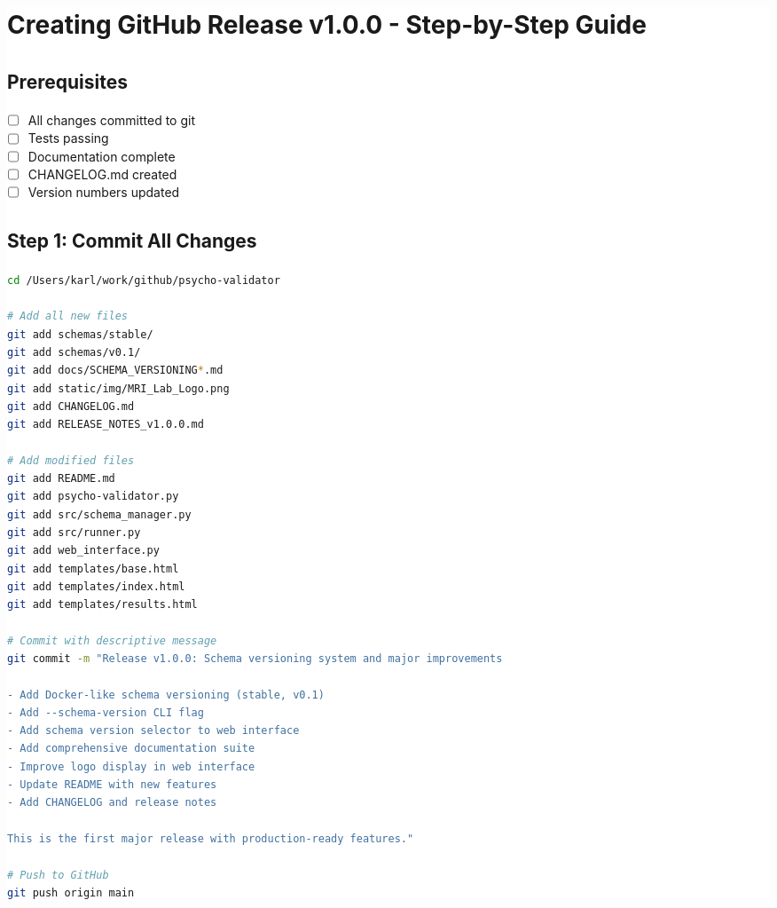 # Creating GitHub Release v1.0.0 - Step-by-Step Guide

## Prerequisites
- [ ] All changes committed to git
- [ ] Tests passing
- [ ] Documentation complete
- [ ] CHANGELOG.md created
- [ ] Version numbers updated

## Step 1: Commit All Changes

```bash
cd /Users/karl/work/github/psycho-validator

# Add all new files
git add schemas/stable/
git add schemas/v0.1/
git add docs/SCHEMA_VERSIONING*.md
git add static/img/MRI_Lab_Logo.png
git add CHANGELOG.md
git add RELEASE_NOTES_v1.0.0.md

# Add modified files
git add README.md
git add psycho-validator.py
git add src/schema_manager.py
git add src/runner.py
git add web_interface.py
git add templates/base.html
git add templates/index.html
git add templates/results.html

# Commit with descriptive message
git commit -m "Release v1.0.0: Schema versioning system and major improvements

- Add Docker-like schema versioning (stable, v0.1)
- Add --schema-version CLI flag
- Add schema version selector to web interface
- Add comprehensive documentation suite
- Improve logo display in web interface
- Update README with new features
- Add CHANGELOG and release notes

This is the first major release with production-ready features."

# Push to GitHub
git push origin main
```
